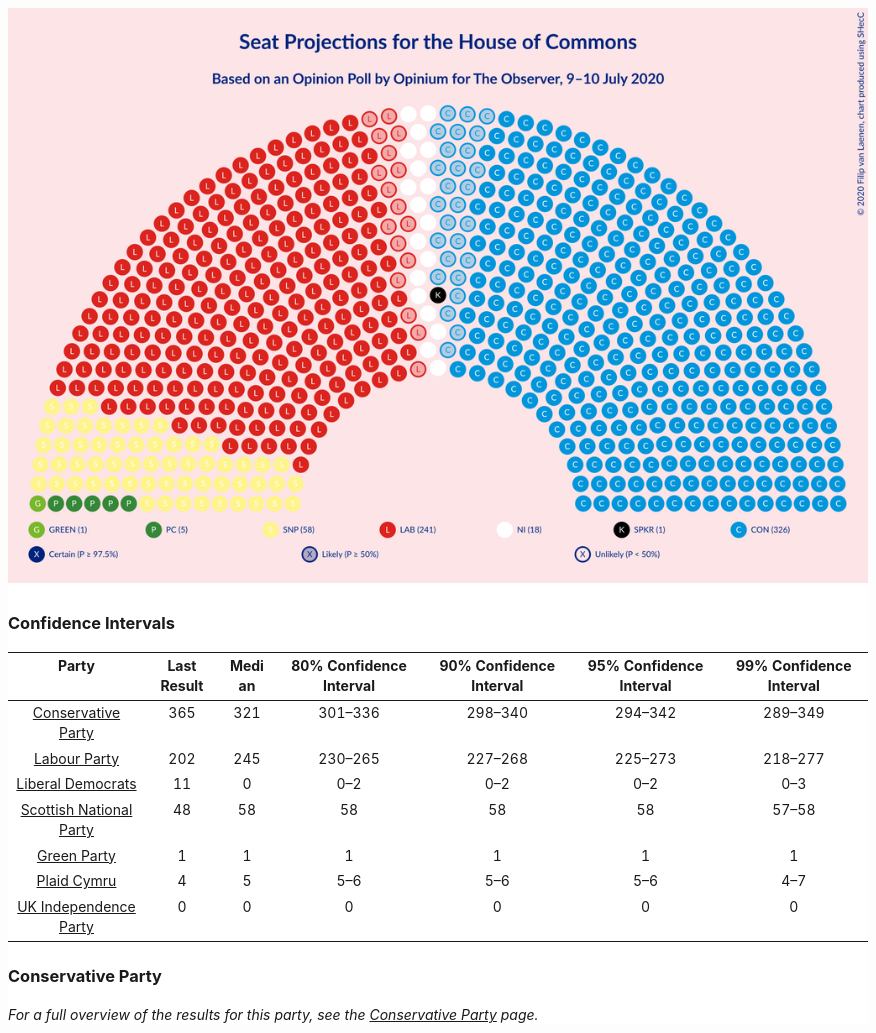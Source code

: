 ![Graph with seating plan not yet produced](2020-07-10-Opinium-seating-plan.png "Seating Plan")

### Confidence Intervals

| Party | Last Result | Median | 80% Confidence Interval | 90% Confidence Interval | 95% Confidence Interval | 99% Confidence Interval |
|:-----:|:-----------:|:------:|:-----------------------:|:-----------------------:|:-----------------------:|:-----------------------:|
| <a href="#conservative-party">Conservative Party</a> | 365 | 321 | 301–336 |298–340 |294–342 |289–349 |
| <a href="#labour-party">Labour Party</a> | 202 | 245 | 230–265 |227–268 |225–273 |218–277 |
| <a href="#liberal-democrats">Liberal Democrats</a> | 11 | 0 | 0–2 |0–2 |0–2 |0–3 |
| <a href="#scottish-national-party">Scottish National Party</a> | 48 | 58 | 58 |58 |58 |57–58 |
| <a href="#green-party">Green Party</a> | 1 | 1 | 1 |1 |1 |1 |
| <a href="#plaid-cymru">Plaid Cymru</a> | 4 | 5 | 5–6 |5–6 |5–6 |4–7 |
| <a href="#uk-independence-party">UK Independence Party</a> | 0 | 0 | 0 |0 |0 |0 |

### Conservative Party

*For a full overview of the results for this party, see the [Conservative Party](party-conservativeparty.html) page.*
